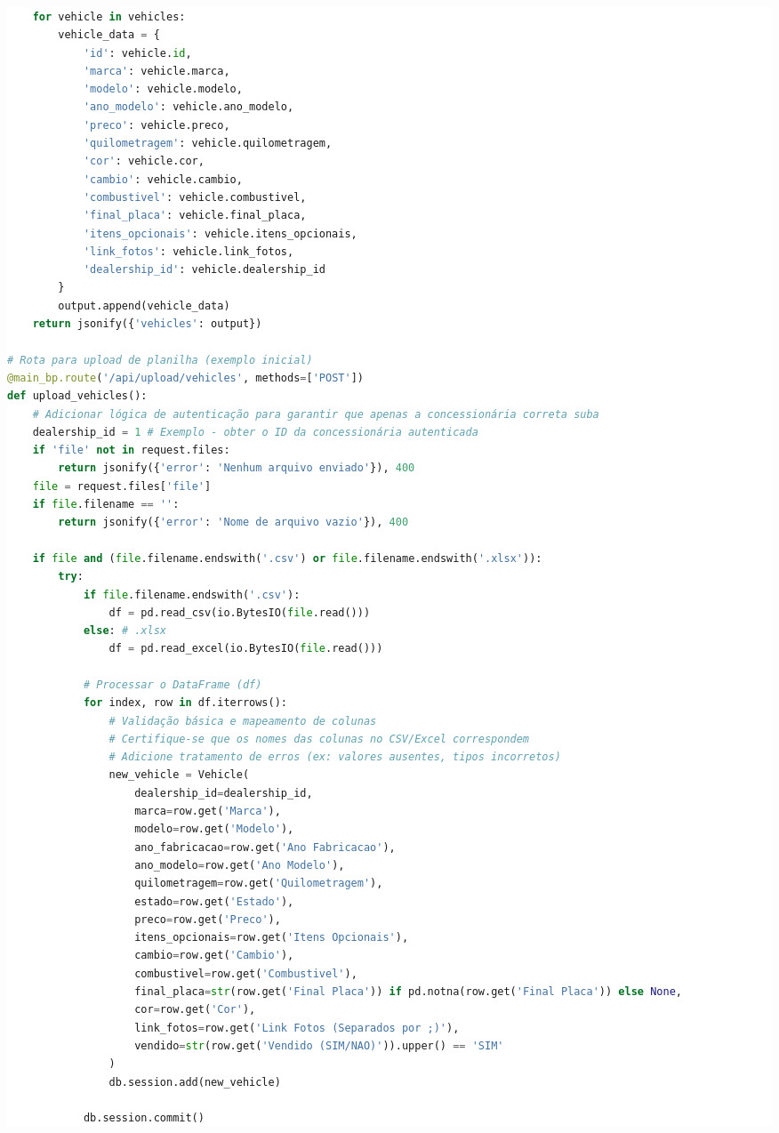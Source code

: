 ```python
    for vehicle in vehicles:
        vehicle_data = {
            'id': vehicle.id,
            'marca': vehicle.marca,
            'modelo': vehicle.modelo,
            'ano_modelo': vehicle.ano_modelo,
            'preco': vehicle.preco,
            'quilometragem': vehicle.quilometragem,
            'cor': vehicle.cor,
            'cambio': vehicle.cambio,
            'combustivel': vehicle.combustivel,
            'final_placa': vehicle.final_placa,
            'itens_opcionais': vehicle.itens_opcionais,
            'link_fotos': vehicle.link_fotos,
            'dealership_id': vehicle.dealership_id
        }
        output.append(vehicle_data)
    return jsonify({'vehicles': output})

# Rota para upload de planilha (exemplo inicial)
@main_bp.route('/api/upload/vehicles', methods=['POST'])
def upload_vehicles():
    # Adicionar lógica de autenticação para garantir que apenas a concessionária correta suba
    dealership_id = 1 # Exemplo - obter o ID da concessionária autenticada
    if 'file' not in request.files:
        return jsonify({'error': 'Nenhum arquivo enviado'}), 400
    file = request.files['file']
    if file.filename == '':
        return jsonify({'error': 'Nome de arquivo vazio'}), 400
    
    if file and (file.filename.endswith('.csv') or file.filename.endswith('.xlsx')):
        try:
            if file.filename.endswith('.csv'):
                df = pd.read_csv(io.BytesIO(file.read()))
            else: # .xlsx
                df = pd.read_excel(io.BytesIO(file.read()))

            # Processar o DataFrame (df)
            for index, row in df.iterrows():
                # Validação básica e mapeamento de colunas
                # Certifique-se que os nomes das colunas no CSV/Excel correspondem
                # Adicione tratamento de erros (ex: valores ausentes, tipos incorretos)
                new_vehicle = Vehicle(
                    dealership_id=dealership_id,
                    marca=row.get('Marca'),
                    modelo=row.get('Modelo'),
                    ano_fabricacao=row.get('Ano Fabricacao'),
                    ano_modelo=row.get('Ano Modelo'),
                    quilometragem=row.get('Quilometragem'),
                    estado=row.get('Estado'),
                    preco=row.get('Preco'),
                    itens_opcionais=row.get('Itens Opcionais'),
                    cambio=row.get('Cambio'),
                    combustivel=row.get('Combustivel'),
                    final_placa=str(row.get('Final Placa')) if pd.notna(row.get('Final Placa')) else None,
                    cor=row.get('Cor'),
                    link_fotos=row.get('Link Fotos (Separados por ;)'),
                    vendido=str(row.get('Vendido (SIM/NAO)')).upper() == 'SIM'
                )
                db.session.add(new_vehicle)
            
            db.session.commit()
```